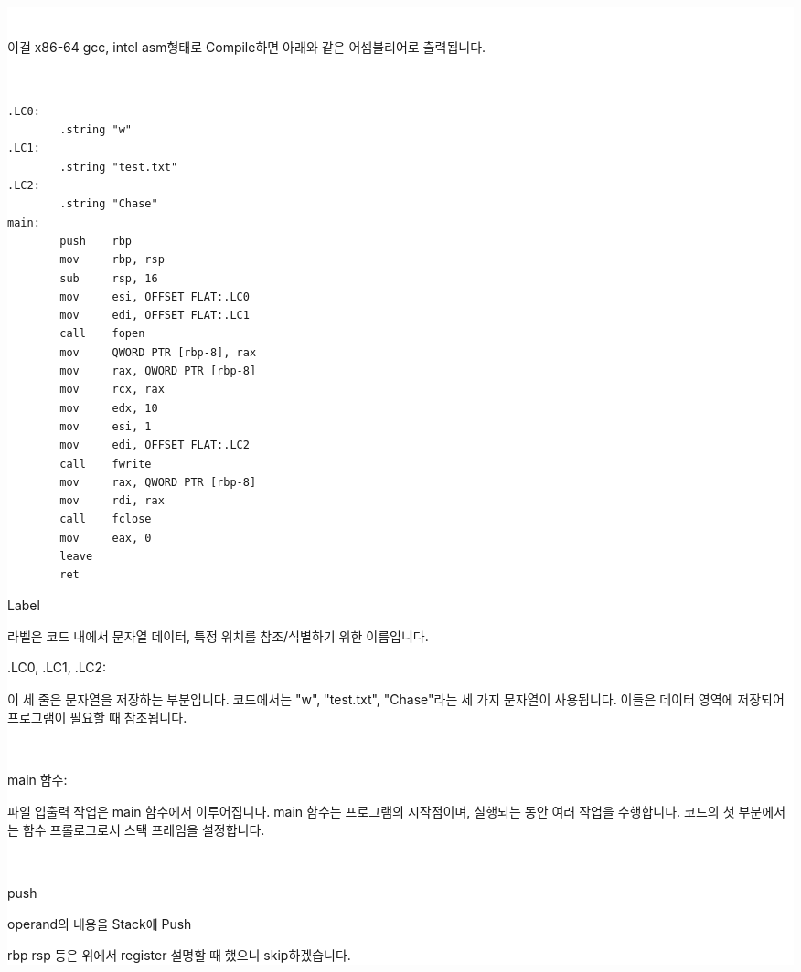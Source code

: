 ​

이걸 x86-64 gcc, intel asm형태로 Compile하면 아래와 같은 어셈블리어로 출력됩니다.

​

```
.LC0:
        .string "w"
.LC1:
        .string "test.txt"
.LC2:
        .string "Chase"
main:
        push    rbp
        mov     rbp, rsp
        sub     rsp, 16
        mov     esi, OFFSET FLAT:.LC0
        mov     edi, OFFSET FLAT:.LC1
        call    fopen
        mov     QWORD PTR [rbp-8], rax
        mov     rax, QWORD PTR [rbp-8]
        mov     rcx, rax
        mov     edx, 10
        mov     esi, 1
        mov     edi, OFFSET FLAT:.LC2
        call    fwrite
        mov     rax, QWORD PTR [rbp-8]
        mov     rdi, rax
        call    fclose
        mov     eax, 0
        leave
        ret
```

Label

라벨은 코드 내에서 문자열 데이터, 특정 위치를 참조/식별하기 위한 이름입니다.

.LC0, .LC1, .LC2:

이 세 줄은 문자열을 저장하는 부분입니다. 코드에서는 "w", "test.txt", "Chase"라는 세 가지 문자열이 사용됩니다. 이들은 데이터 영역에 저장되어 프로그램이 필요할 때 참조됩니다.

​

main 함수:

파일 입출력 작업은 main 함수에서 이루어집니다. main 함수는 프로그램의 시작점이며, 실행되는 동안 여러 작업을 수행합니다. 코드의 첫 부분에서는 함수 프롤로그로서 스택 프레임을 설정합니다.

​

push

operand의 내용을 Stack에 Push

rbp rsp 등은 위에서 register 설명할 때 했으니 skip하겠습니다.
